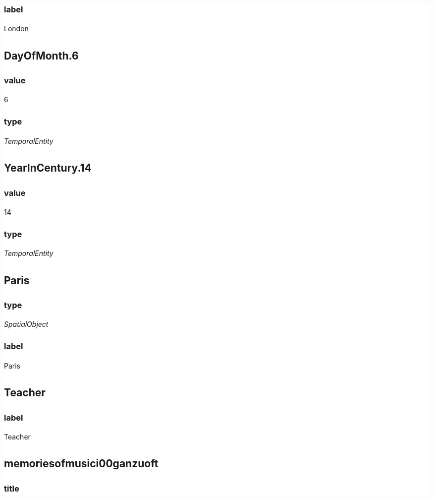 ### label


London

## DayOfMonth.6

### value


6

### type


*TemporalEntity*

## YearInCentury.14

### value


14

### type


*TemporalEntity*

## Paris

### type


*SpatialObject*

### label


Paris

## Teacher

### label


Teacher

## memoriesofmusici00ganzuoft

### title


